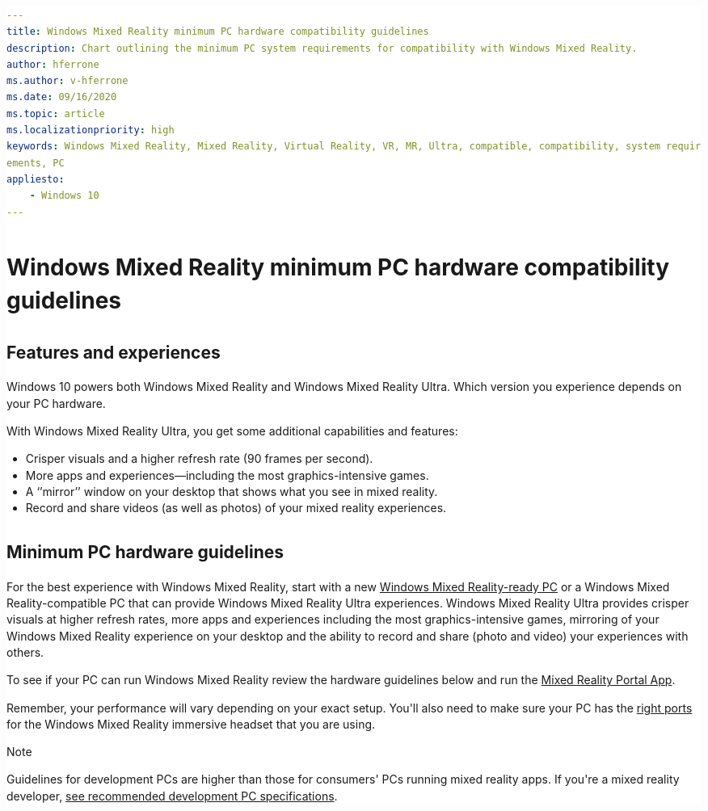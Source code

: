 ```yaml
---
title: Windows Mixed Reality minimum PC hardware compatibility guidelines
description: Chart outlining the minimum PC system requirements for compatibility with Windows Mixed Reality.
author: hferrone
ms.author: v-hferrone
ms.date: 09/16/2020
ms.topic: article
ms.localizationpriority: high
keywords: Windows Mixed Reality, Mixed Reality, Virtual Reality, VR, MR, Ultra, compatible, compatibility, system requirements, PC
appliesto:
    - Windows 10
---
```


# Windows Mixed Reality minimum PC hardware compatibility guidelines

## Features and experiences

Windows 10 powers both Windows Mixed Reality and Windows Mixed Reality Ultra. Which version you experience depends on your PC hardware.

With Windows Mixed Reality Ultra, you get some additional capabilities and features:

* Crisper visuals and a higher refresh rate (90 frames per second).
* More apps and experiences—including the most graphics-intensive games.
* A ‘’mirror’’ window on your desktop that shows what you see in mixed reality.
* Record and share videos (as well as photos) of your mixed reality experiences.

## Minimum PC hardware guidelines

For the best experience with Windows Mixed Reality, start with a new [Windows Mixed Reality-ready PC](https://support.microsoft.com/en-us/help/4039260/windows-10-mixed-reality-pc-hardware-guidelines) or a Windows Mixed Reality-compatible PC that can provide Windows Mixed Reality Ultra experiences. Windows Mixed Reality Ultra provides crisper visuals at higher refresh rates, more apps and experiences including the most graphics-intensive games, mirroring of your Windows Mixed Reality experience on your desktop and the ability to record and share (photo and video) your experiences with others. 

To see if your PC can run Windows Mixed Reality review the hardware guidelines below and run the [Mixed Reality Portal App](https://www.microsoft.com/store/apps/9NG1H8B3ZC7M).

Remember, your performance will vary depending on your exact setup. You'll also need to make sure your PC has the [right ports](recommended-adapters-for-windows-mixed-reality-capable-pcs.md) for the Windows Mixed Reality immersive headset that you are using.

>[!NOTE]
>Guidelines for development PCs are higher than those for consumers' PCs running mixed reality apps. If you're a mixed reality developer, [see recommended development PC specifications](https://developer.microsoft.com/en-us/windows/mixed-reality/install_the_tools#immersive_headset_development).
